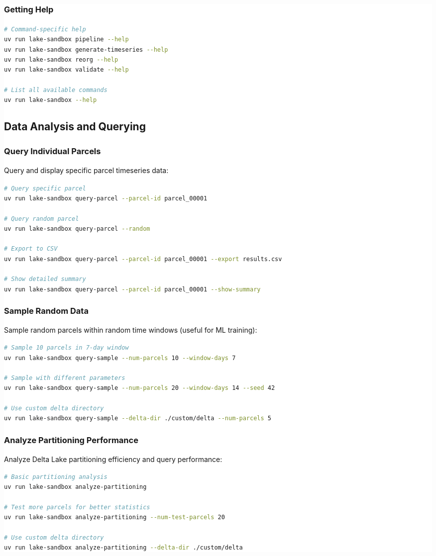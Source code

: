 ### Getting Help

```bash
# Command-specific help
uv run lake-sandbox pipeline --help
uv run lake-sandbox generate-timeseries --help
uv run lake-sandbox reorg --help
uv run lake-sandbox validate --help

# List all available commands
uv run lake-sandbox --help
```

## Data Analysis and Querying

### Query Individual Parcels

Query and display specific parcel timeseries data:

```bash
# Query specific parcel
uv run lake-sandbox query-parcel --parcel-id parcel_00001

# Query random parcel
uv run lake-sandbox query-parcel --random

# Export to CSV
uv run lake-sandbox query-parcel --parcel-id parcel_00001 --export results.csv

# Show detailed summary
uv run lake-sandbox query-parcel --parcel-id parcel_00001 --show-summary
```

### Sample Random Data

Sample random parcels within random time windows (useful for ML training):

```bash
# Sample 10 parcels in 7-day window
uv run lake-sandbox query-sample --num-parcels 10 --window-days 7

# Sample with different parameters
uv run lake-sandbox query-sample --num-parcels 20 --window-days 14 --seed 42

# Use custom delta directory
uv run lake-sandbox query-sample --delta-dir ./custom/delta --num-parcels 5
```

### Analyze Partitioning Performance

Analyze Delta Lake partitioning efficiency and query performance:

```bash
# Basic partitioning analysis
uv run lake-sandbox analyze-partitioning

# Test more parcels for better statistics
uv run lake-sandbox analyze-partitioning --num-test-parcels 20

# Use custom delta directory
uv run lake-sandbox analyze-partitioning --delta-dir ./custom/delta
```
